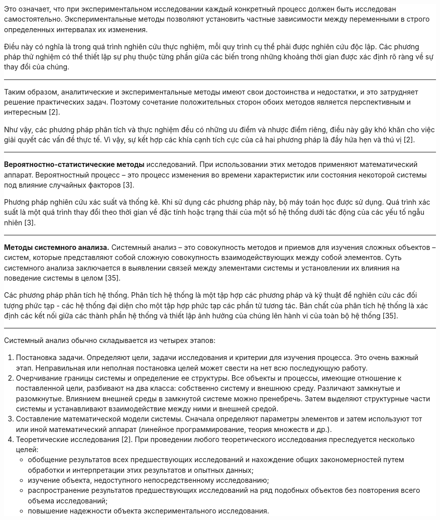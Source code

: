 
Это означает, что при экспериментальном исследовании каждый конкретный процесс должен быть исследован самостоятельно. Экспериментальные методы позволяют установить частные зависимости между переменными в строго определенных интервалах их изменения. 

Điều này có nghĩa là trong quá trình nghiên cứu thực nghiệm, mỗi quy trình cụ thể phải được nghiên cứu độc lập. Các phương pháp thử nghiệm có thể thiết lập sự phụ thuộc từng phần giữa các biến trong những khoảng thời gian được xác định rõ ràng về sự thay đổi của chúng.

---

Таким образом, аналитические и экспериментальные методы имеют свои достоинства и недостатки, и это затрудняет решение практических задач. Поэтому сочетание положительных сторон обоих методов является перспективным и интересным [2].  

Như vậy, các phương pháp phân tích và thực nghiệm đều có những ưu điểm và nhược điểm riêng, điều này gây khó khăn cho việc giải quyết các vấn đề thực tế. Vì vậy, sự kết hợp các khía cạnh tích cực của cả hai phương pháp là đầy hứa hẹn và thú vị [2].

---

**Вероятностно-статистические методы** исследований. При использовании этих методов применяют математический аппарат. Вероятностный процесс – это процесс изменения во времени характеристик или состояния некоторой системы под влияние случайных факторов [3]. 

Phương pháp nghiên cứu xác suất và thống kê. Khi sử dụng các phương pháp này, bộ máy toán học được sử dụng. Quá trình xác suất là một quá trình thay đổi theo thời gian về đặc tính hoặc trạng thái của một số hệ thống dưới tác động của các yếu tố ngẫu nhiên [3].

---

**Методы системного анализа.** Системный анализ – это совокупность методов и приемов для изучения сложных объектов – систем, которые представляют собой сложную совокупность взаимодействующих между собой элементов. Суть системного анализа заключается в выявлении связей между элементами системы и установлении их влияния на поведение системы в целом [35].  

Các phương pháp phân tích hệ thống. Phân tích hệ thống là một tập hợp các phương pháp và kỹ thuật để nghiên cứu các đối tượng phức tạp - các hệ thống đại diện cho một tập hợp phức tạp các phần tử tương tác. Bản chất của phân tích hệ thống là xác định các kết nối giữa các thành phần hệ thống và thiết lập ảnh hưởng của chúng lên hành vi của toàn bộ hệ thống [35].

---

Системный анализ обычно складывается из четырех этапов:  

1. Постановка задачи. Определяют цели, задачи исследования и критерии для изучения процесса. Это очень важный этап. Неправильная или неполная постановка целей может свести на нет всю последующую работу. 
2. Очерчивание границы системы и определение ее структуры. Все объекты и процессы, имеющие отношение к поставленной цели, разбивают на два класса: собственно систему и внешнюю среду. Различают замкнутые и разомкнутые. Влиянием внешней среды в замкнутой системе можно пренебречь. Затем выделяют структурные части системы и устанавливают взаимодействие между ними и внешней средой.  
3. Составление математической модели системы. Сначала определяют параметры элементов и затем используют тот или иной математический аппарат (линейное программирование, теория множеств и др.).  
4. Теоретические исследования [2]. При проведении любого теоретического исследования преследуется несколько целей:
    - обобщение результатов всех предшествующих исследований и нахождение общих закономерностей путем обработки и интерпретации этих результатов и опытных данных; 
    - изучение объекта, недоступного непосредственному исследованию; 
    - распространение результатов предшествующих исследований на ряд подобных объектов без повторения всего объема исследований; 
    - повышение надежности объекта экспериментального исследования. 
